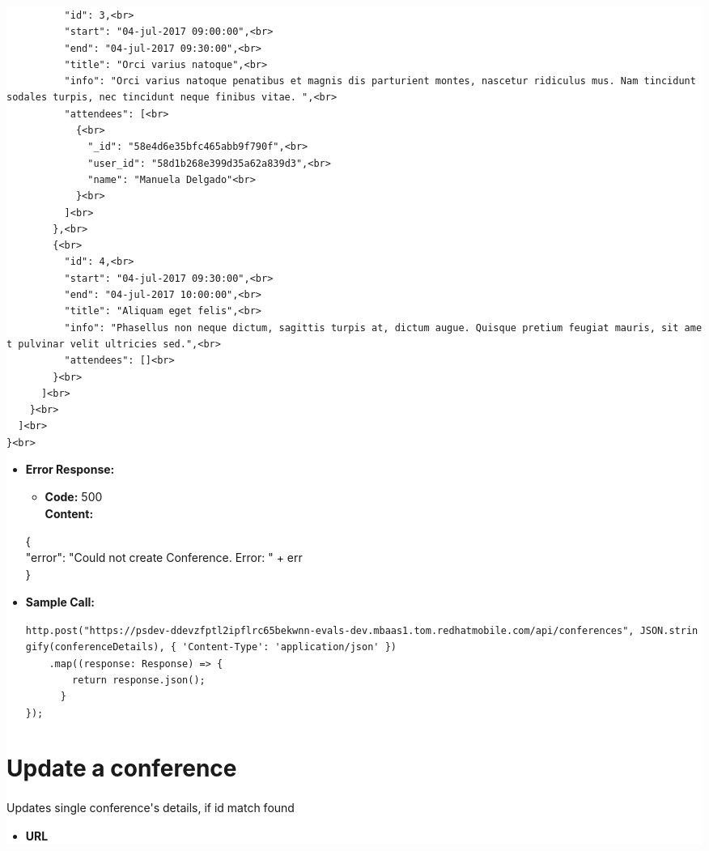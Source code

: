               "id": 3,<br>
              "start": "04-jul-2017 09:00:00",<br>
              "end": "04-jul-2017 09:30:00",<br>
              "title": "Orci varius natoque",<br>
              "info": "Orci varius natoque penatibus et magnis dis parturient montes, nascetur ridiculus mus. Nam tincidunt sodales turpis, nec tincidunt neque finibus vitae. ",<br>
              "attendees": [<br>
                {<br>
                  "_id": "58e4d6e35bfc465abb9f790f",<br>
                  "user_id": "58d1b268e399d35a62a839d3",<br>
                  "name": "Manuela Delgado"<br>
                }<br>
              ]<br>
            },<br>
            {<br>
              "id": 4,<br>
              "start": "04-jul-2017 09:30:00",<br>
              "end": "04-jul-2017 10:00:00",<br>
              "title": "Aliquam eget felis",<br>
              "info": "Phasellus non neque dictum, sagittis turpis at, dictum augue. Quisque pretium feugiat mauris, sit amet pulvinar velit ultricies sed.",<br>
              "attendees": []<br>
            }<br>
          ]<br>
        }<br>
      ]<br>
    }<br>

- **Error Response:**

  - **Code:** 500<br>
    **Content:**

  { <br>
    "error": "Could not create Conference. Error: " + err<br>
   }<br>

- **Sample Call:**

  ```
  http.post("https://psdev-ddevzfptl2ipflrc65bekwnn-evals-dev.mbaas1.tom.redhatmobile.com/api/conferences", JSON.stringify(conferenceDetails), { 'Content-Type': 'application/json' })
      .map((response: Response) => {
          return response.json();
        }
  });
  ```

# **Update a conference**

Updates single conference's details, if id match found

- **URL**

